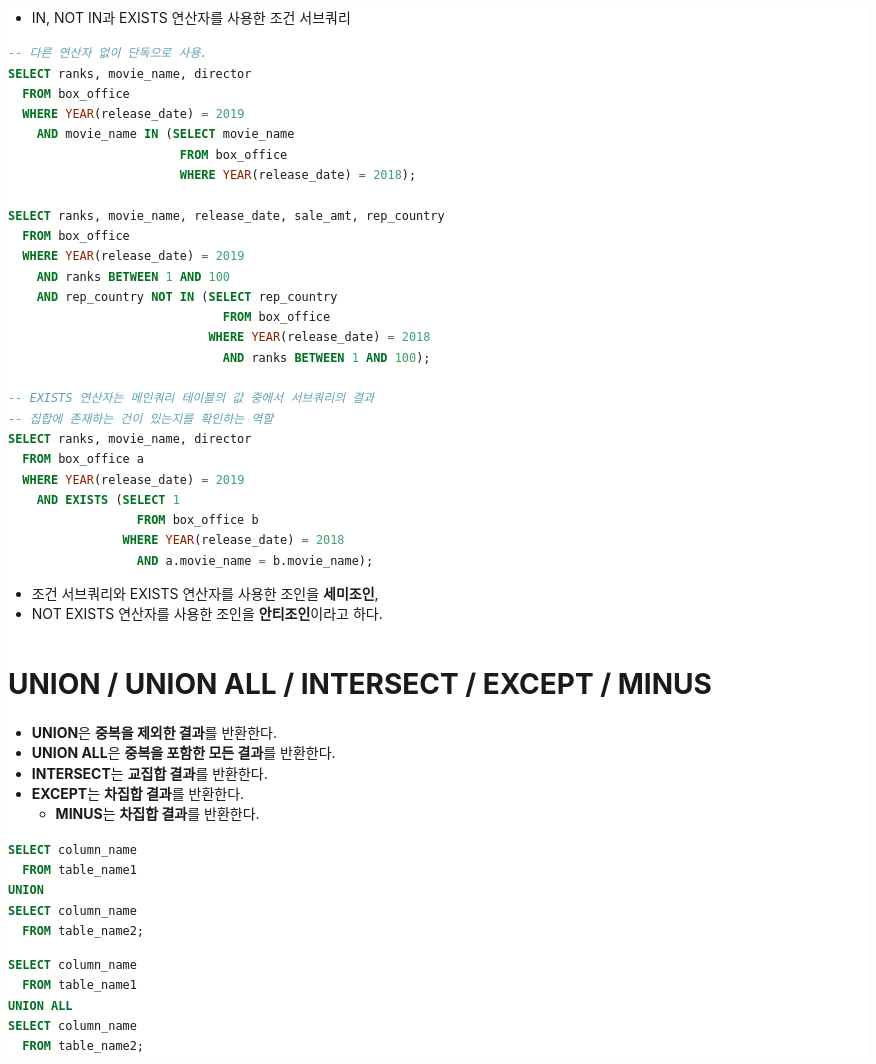 - IN, NOT IN과 EXISTS 연산자를 사용한 조건 서브쿼리
    
```sql
-- 다른 연산자 없이 단독으로 사용.
SELECT ranks, movie_name, director
  FROM box_office
  WHERE YEAR(release_date) = 2019
    AND movie_name IN (SELECT movie_name
                        FROM box_office
                        WHERE YEAR(release_date) = 2018);

SELECT ranks, movie_name, release_date, sale_amt, rep_country
  FROM box_office
  WHERE YEAR(release_date) = 2019
    AND ranks BETWEEN 1 AND 100
    AND rep_country NOT IN (SELECT rep_country
                              FROM box_office
                            WHERE YEAR(release_date) = 2018
                              AND ranks BETWEEN 1 AND 100);

-- EXISTS 연산자는 메인쿼리 테이블의 값 중에서 서브쿼리의 결과 
-- 집합에 존재하는 건이 있는지를 확인하는 역할
SELECT ranks, movie_name, director
  FROM box_office a
  WHERE YEAR(release_date) = 2019
    AND EXISTS (SELECT 1
                  FROM box_office b
                WHERE YEAR(release_date) = 2018
                  AND a.movie_name = b.movie_name);
```
- 조건 서브쿼리와 EXISTS 연산자를 사용한 조인을 **세미조인**, 
- NOT EXISTS 연산자를 사용한 조인을 **안티조인**이라고 하다.

# UNION / UNION ALL / INTERSECT / EXCEPT / MINUS 

- **UNION**은 **중복을 제외한 결과**를 반환한다.
- **UNION ALL**은 **중복을 포함한 모든 결과**를 반환한다.
- **INTERSECT**는 **교집합 결과**를 반환한다.
- **EXCEPT**는 **차집합 결과**를 반환한다.
  - **MINUS**는 **차집합 결과**를 반환한다.

```sql
SELECT column_name
  FROM table_name1
UNION
SELECT column_name
  FROM table_name2;
```

```sql
SELECT column_name
  FROM table_name1
UNION ALL
SELECT column_name
  FROM table_name2;
```
